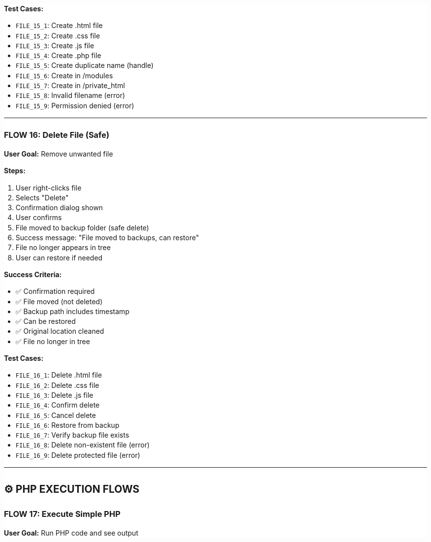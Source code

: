 **Test Cases:**
- `FILE_15_1`: Create .html file
- `FILE_15_2`: Create .css file
- `FILE_15_3`: Create .js file
- `FILE_15_4`: Create .php file
- `FILE_15_5`: Create duplicate name (handle)
- `FILE_15_6`: Create in /modules
- `FILE_15_7`: Create in /private_html
- `FILE_15_8`: Invalid filename (error)
- `FILE_15_9`: Permission denied (error)

---

### FLOW 16: Delete File (Safe)
**User Goal:** Remove unwanted file

**Steps:**
1. User right-clicks file
2. Selects "Delete"
3. Confirmation dialog shown
4. User confirms
5. File moved to backup folder (safe delete)
6. Success message: "File moved to backups, can restore"
7. File no longer appears in tree
8. User can restore if needed

**Success Criteria:**
- ✅ Confirmation required
- ✅ File moved (not deleted)
- ✅ Backup path includes timestamp
- ✅ Can be restored
- ✅ Original location cleaned
- ✅ File no longer in tree

**Test Cases:**
- `FILE_16_1`: Delete .html file
- `FILE_16_2`: Delete .css file
- `FILE_16_3`: Delete .js file
- `FILE_16_4`: Confirm delete
- `FILE_16_5`: Cancel delete
- `FILE_16_6`: Restore from backup
- `FILE_16_7`: Verify backup file exists
- `FILE_16_8`: Delete non-existent file (error)
- `FILE_16_9`: Delete protected file (error)

---

## ⚙️ PHP EXECUTION FLOWS

### FLOW 17: Execute Simple PHP
**User Goal:** Run PHP code and see output
